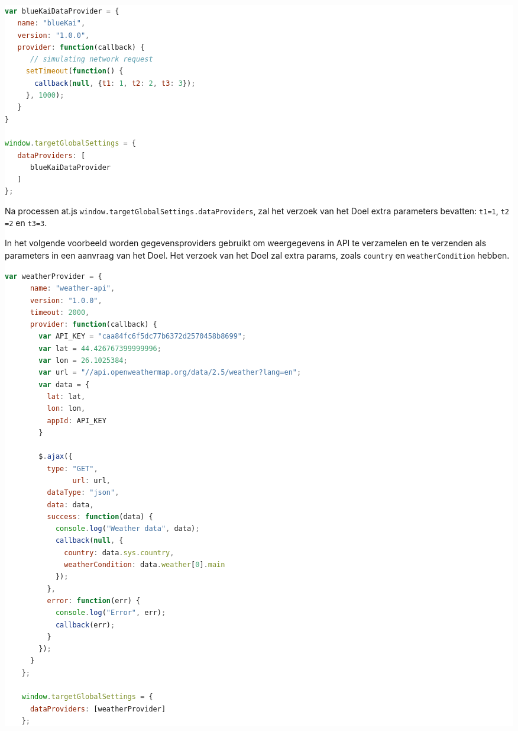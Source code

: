 ```javascript
var blueKaiDataProvider = { 
   name: "blueKai", 
   version: "1.0.0", 
   provider: function(callback) { 
      // simulating network request 
     setTimeout(function() { 
       callback(null, {t1: 1, t2: 2, t3: 3}); 
     }, 1000); 
   } 
} 
  
window.targetGlobalSettings = { 
   dataProviders: [ 
      blueKaiDataProvider 
   ] 
};
```

Na processen at.js `window.targetGlobalSettings.dataProviders`, zal het verzoek van het Doel extra parameters bevatten: `t1=1`, `t2=2` en `t3=3`.

In het volgende voorbeeld worden gegevensproviders gebruikt om weergegevens in API te verzamelen en te verzenden als parameters in een aanvraag van het Doel. Het verzoek van het Doel zal extra params, zoals `country` en `weatherCondition` hebben.

```javascript
var weatherProvider = { 
      name: "weather-api", 
      version: "1.0.0", 
      timeout: 2000, 
      provider: function(callback) { 
        var API_KEY = "caa84fc6f5dc77b6372d2570458b8699"; 
        var lat = 44.426767399999996; 
        var lon = 26.1025384; 
        var url = "//api.openweathermap.org/data/2.5/weather?lang=en"; 
        var data = { 
          lat: lat, 
          lon: lon, 
          appId: API_KEY 
        } 
 
        $.ajax({ 
          type: "GET", 
                url: url, 
          dataType: "json", 
          data: data, 
          success: function(data) { 
            console.log("Weather data", data); 
            callback(null, { 
              country: data.sys.country, 
              weatherCondition: data.weather[0].main 
            }); 
          }, 
          error: function(err) { 
            console.log("Error", err); 
            callback(err); 
          } 
        });         
      } 
    }; 
 
    window.targetGlobalSettings = { 
      dataProviders: [weatherProvider] 
    };
```